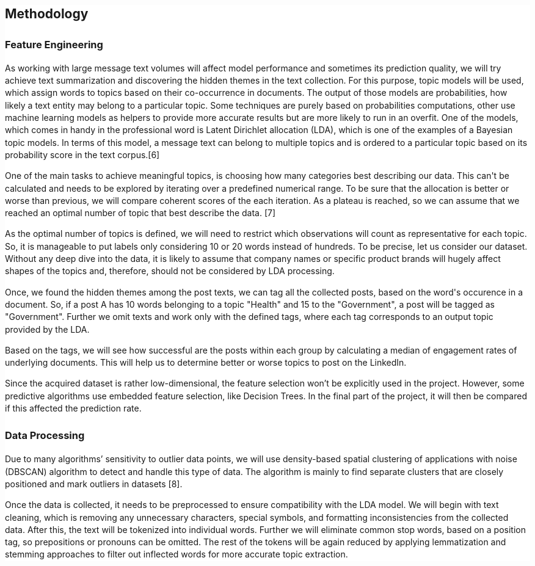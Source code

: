 ## Methodology

### Feature Engineering
As working with large message text volumes will affect model performance and sometimes its prediction quality, we will try achieve text summarization and discovering the hidden themes in the text collection. For this purpose, topic models will be used, which assign words to topics based on their co-occurrence in documents. The output of those models are probabilities, how likely a text entity may belong to a particular topic. Some techniques are purely based on probabilities computations, other use machine learning models as helpers to provide more accurate results but are more likely to run in an overfit. One of the models, which comes in handy in the professional word is Latent Dirichlet allocation (LDA), which is one of the examples of a Bayesian topic models. In terms of this model, a message text can belong to multiple topics and is ordered to a particular topic based on its probability score in the text corpus.[6]

One of the main tasks to achieve meaningful topics, is choosing how many categories best describing our data. This can't be calculated and needs to be explored by iterating over a predefined numerical range. To be sure that the allocation is better or worse than previous, we will compare coherent scores of the each iteration. As a plateau is reached, so we can assume that we reached an optimal number of topic that best describe the data. [7]

As the optimal number of topics is defined, we will need to restrict which observations will count as representative for each topic. So, it is manageable to put labels only considering 10 or 20 words instead of hundreds. To be precise, let us consider our dataset. Without any deep dive into the data, it is likely to assume that company names or specific product brands will hugely affect shapes of the topics and, therefore, should not be considered by LDA processing.

Once, we found the hidden themes among the post texts, we can tag all the collected posts, based on the word's occurence in a document. So, if a post A has 10 words belonging to a topic "Health" and 15 to the "Government", a post will be tagged as "Government". Further we omit texts and work only with the defined tags, where each tag corresponds to an output topic provided by the LDA.

Based on the tags, we will see how successful are the posts within each group by calculating a median of engagement rates of underlying documents. This will help us to determine better or worse topics to post on the LinkedIn.

Since the acquired dataset is rather low-dimensional, the feature selection won’t be explicitly used in the project. However, some predictive algorithms use embedded feature selection, like Decision Trees. In the final part of the project, it will then be compared if this affected the prediction rate.

### Data Processing
Due to many algorithms’ sensitivity to outlier data points, we will use density-based spatial clustering of applications with noise (DBSCAN) algorithm to detect and handle this type of data. The algorithm is mainly to find separate clusters that are closely positioned and mark outliers in datasets [8].

Once the data is collected, it needs to be preprocessed to ensure compatibility with the LDA model. We will begin with text cleaning, which is removing any unnecessary characters, special symbols, and formatting inconsistencies from the collected data. After this, the text will be tokenized into individual words. Further we will eliminate common stop words, based on a position tag, so prepositions or pronouns can be omitted. The rest of the tokens will be again reduced by applying lemmatization and stemming approaches to filter out inflected words for more accurate topic extraction.
